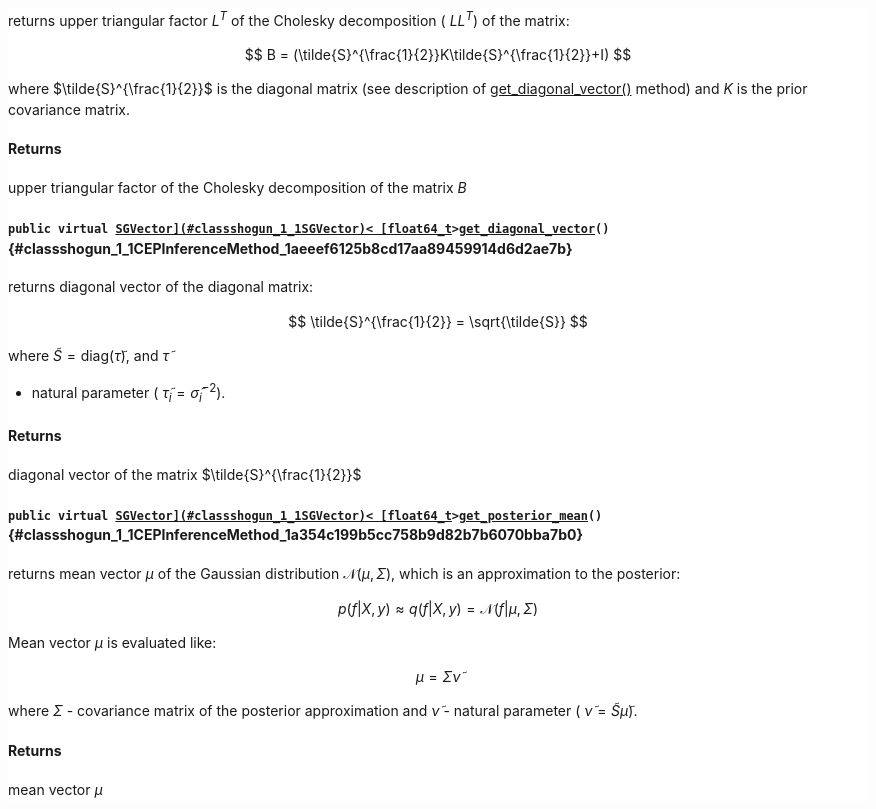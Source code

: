 returns upper triangular factor $L^T$ of the Cholesky decomposition ( $LL^T$) of the matrix:

$$
B = (\tilde{S}^{\frac{1}{2}}K\tilde{S}^{\frac{1}{2}}+I)
$$

where $\tilde{S}^{\frac{1}{2}}$ is the diagonal matrix (see description of [get_diagonal_vector()](#classshogun_1_1CEPInferenceMethod_1aeeef6125b8cd17aa89459914d6d2ae7b) method) and $K$ is the prior covariance matrix.

#### Returns
upper triangular factor of the Cholesky decomposition of the matrix $B$

#### `public virtual `[`SGVector](#classshogun_1_1SGVector)< [float64_t`](#common_8h_1ac55f3ae81b5bc9053760baacf57e47f4)` > `[`get_diagonal_vector`](#classshogun_1_1CEPInferenceMethod_1aeeef6125b8cd17aa89459914d6d2ae7b)`()` {#classshogun_1_1CEPInferenceMethod_1aeeef6125b8cd17aa89459914d6d2ae7b}

returns diagonal vector of the diagonal matrix:

$$
\tilde{S}^{\frac{1}{2}} = \sqrt{\tilde{S}}
$$

where $\tilde{S} = \text{diag}(\tilde{\tau})$, and $\tilde{\tau}$

* natural parameter ( $\tilde{\tau}_i = \tilde{\sigma}_i^{-2}$).

#### Returns
diagonal vector of the matrix $\tilde{S}^{\frac{1}{2}}$

#### `public virtual `[`SGVector](#classshogun_1_1SGVector)< [float64_t`](#common_8h_1ac55f3ae81b5bc9053760baacf57e47f4)` > `[`get_posterior_mean`](#classshogun_1_1CEPInferenceMethod_1a354c199b5cc758b9d82b7b6070bba7b0)`()` {#classshogun_1_1CEPInferenceMethod_1a354c199b5cc758b9d82b7b6070bba7b0}

returns mean vector $\mu$ of the Gaussian distribution $\mathcal{N}(\mu,\Sigma)$, which is an approximation to the posterior:

$$
p(f|X,y) \approx q(f|X,y) = \mathcal{N}(f|\mu,\Sigma)
$$

Mean vector $\mu$ is evaluated like:

$$
\mu = \Sigma\tilde{\nu}
$$

where $\Sigma$ - covariance matrix of the posterior approximation and $\tilde{\nu}$ - natural parameter ( $\tilde{\nu} = \tilde{S}\tilde{\mu}$).

#### Returns
mean vector $\mu$

